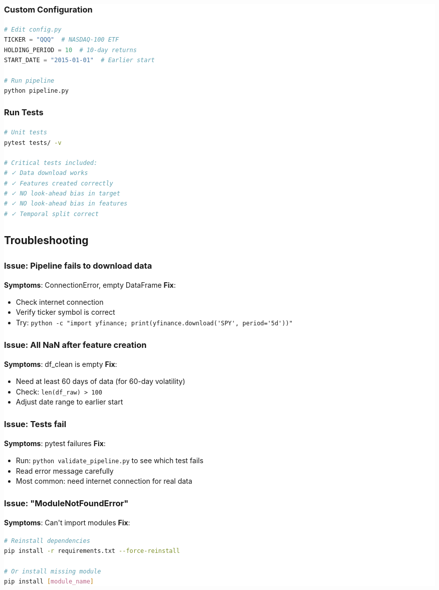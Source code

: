 ### Custom Configuration
```python
# Edit config.py
TICKER = "QQQ"  # NASDAQ-100 ETF
HOLDING_PERIOD = 10  # 10-day returns
START_DATE = "2015-01-01"  # Earlier start

# Run pipeline
python pipeline.py
```

### Run Tests
```bash
# Unit tests
pytest tests/ -v

# Critical tests included:
# ✓ Data download works
# ✓ Features created correctly
# ✓ NO look-ahead bias in target
# ✓ NO look-ahead bias in features
# ✓ Temporal split correct
```

## Troubleshooting

### Issue: Pipeline fails to download data
**Symptoms**: ConnectionError, empty DataFrame
**Fix**:
- Check internet connection
- Verify ticker symbol is correct
- Try: `python -c "import yfinance; print(yfinance.download('SPY', period='5d'))"`

### Issue: All NaN after feature creation
**Symptoms**: df_clean is empty
**Fix**:
- Need at least 60 days of data (for 60-day volatility)
- Check: `len(df_raw) > 100`
- Adjust date range to earlier start

### Issue: Tests fail
**Symptoms**: pytest failures
**Fix**:
- Run: `python validate_pipeline.py` to see which test fails
- Read error message carefully
- Most common: need internet connection for real data

### Issue: "ModuleNotFoundError"
**Symptoms**: Can't import modules
**Fix**:
```bash
# Reinstall dependencies
pip install -r requirements.txt --force-reinstall

# Or install missing module
pip install [module_name]
```

